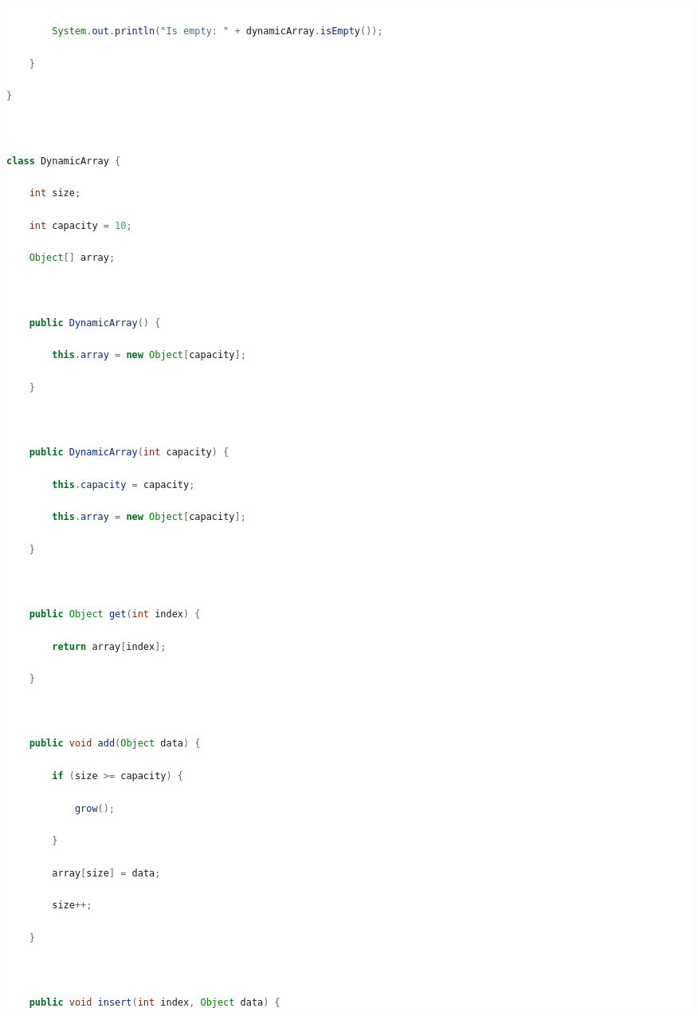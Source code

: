 ```java

        System.out.println("Is empty: " + dynamicArray.isEmpty());

    }

}



class DynamicArray {

    int size;

    int capacity = 10;

    Object[] array;



    public DynamicArray() {

        this.array = new Object[capacity];

    }



    public DynamicArray(int capacity) {

        this.capacity = capacity;

        this.array = new Object[capacity];

    }



    public Object get(int index) {

        return array[index];

    }



    public void add(Object data) {

        if (size >= capacity) {

            grow();

        }

        array[size] = data;

        size++;

    }



    public void insert(int index, Object data) {

```